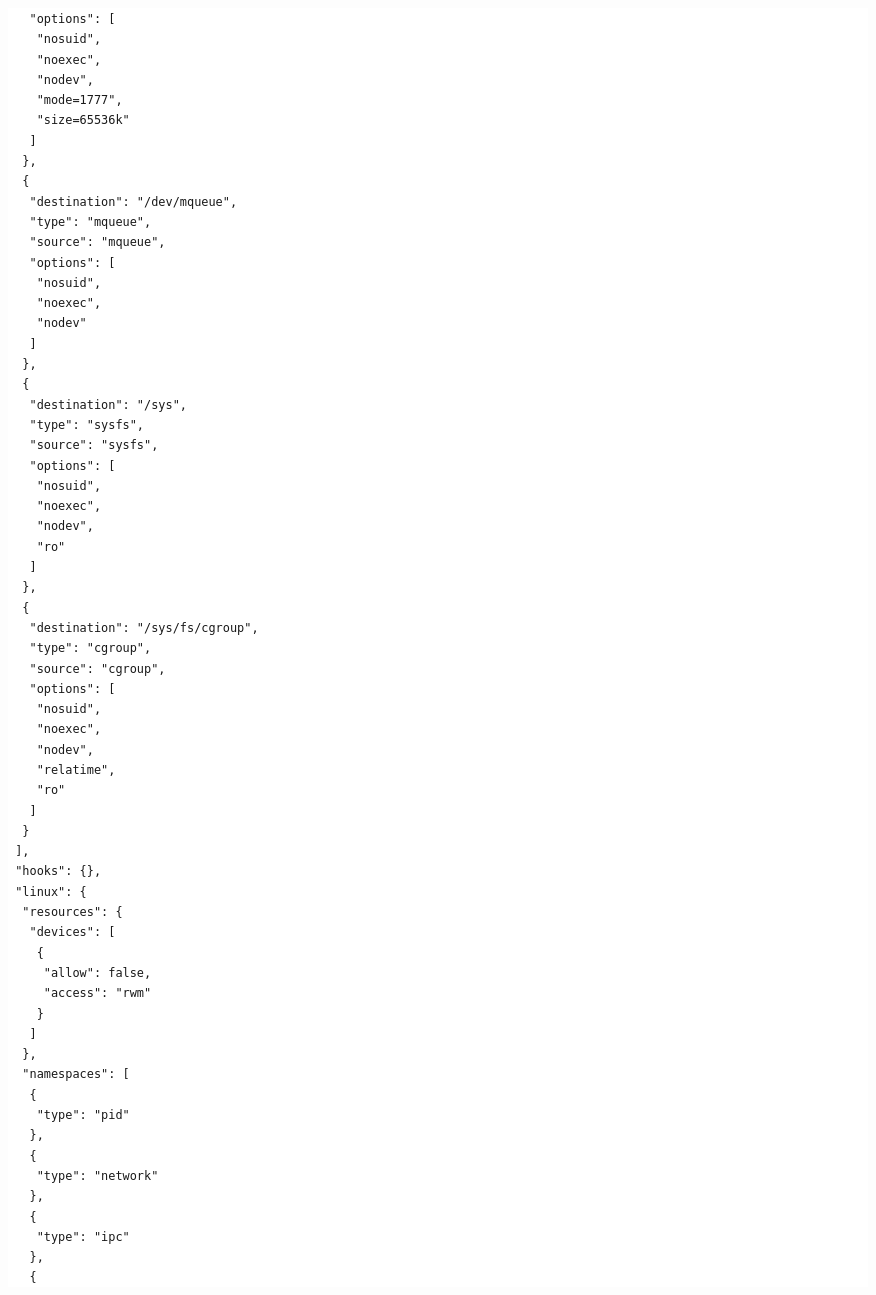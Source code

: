 ```shell
   "options": [
    "nosuid",
    "noexec",
    "nodev",
    "mode=1777",
    "size=65536k"
   ]
  },
  {
   "destination": "/dev/mqueue",
   "type": "mqueue",
   "source": "mqueue",
   "options": [
    "nosuid",
    "noexec",
    "nodev"
   ]
  },
  {
   "destination": "/sys",
   "type": "sysfs",
   "source": "sysfs",
   "options": [
    "nosuid",
    "noexec",
    "nodev",
    "ro"
   ]
  },
  {
   "destination": "/sys/fs/cgroup",
   "type": "cgroup",
   "source": "cgroup",
   "options": [
    "nosuid",
    "noexec",
    "nodev",
    "relatime",
    "ro"
   ]
  }
 ],
 "hooks": {},
 "linux": {
  "resources": {
   "devices": [
    {
     "allow": false,
     "access": "rwm"
    }
   ]
  },
  "namespaces": [
   {
    "type": "pid"
   },
   {
    "type": "network"
   },
   {
    "type": "ipc"
   },
   {
```